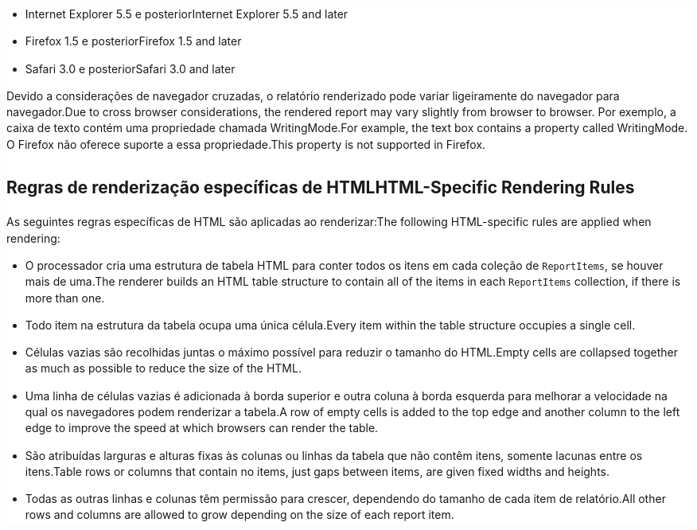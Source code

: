 -   <span data-ttu-id="c0513-123">Internet Explorer 5.5 e posterior</span><span class="sxs-lookup"><span data-stu-id="c0513-123">Internet Explorer 5.5 and later</span></span>  
  
-   <span data-ttu-id="c0513-124">Firefox 1.5 e posterior</span><span class="sxs-lookup"><span data-stu-id="c0513-124">Firefox 1.5 and later</span></span>  
  
-   <span data-ttu-id="c0513-125">Safari 3.0 e posterior</span><span class="sxs-lookup"><span data-stu-id="c0513-125">Safari 3.0 and later</span></span>  
  
 <span data-ttu-id="c0513-126">Devido a considerações de navegador cruzadas, o relatório renderizado pode variar ligeiramente do navegador para navegador.</span><span class="sxs-lookup"><span data-stu-id="c0513-126">Due to cross browser considerations, the rendered report may vary slightly from browser to browser.</span></span> <span data-ttu-id="c0513-127">Por exemplo, a caixa de texto contém uma propriedade chamada WritingMode.</span><span class="sxs-lookup"><span data-stu-id="c0513-127">For example, the text box contains a property called WritingMode.</span></span> <span data-ttu-id="c0513-128">O Firefox não oferece suporte a essa propriedade.</span><span class="sxs-lookup"><span data-stu-id="c0513-128">This property is not supported in Firefox.</span></span>  
  
##  <a name="html-specific-rendering-rules"></a><a name="HTMLSpecificRenderingRules"></a><span data-ttu-id="c0513-129">Regras de renderização específicas de HTML</span><span class="sxs-lookup"><span data-stu-id="c0513-129">HTML-Specific Rendering Rules</span></span>  
 <span data-ttu-id="c0513-130">As seguintes regras específicas de HTML são aplicadas ao renderizar:</span><span class="sxs-lookup"><span data-stu-id="c0513-130">The following HTML-specific rules are applied when rendering:</span></span>  
  
-   <span data-ttu-id="c0513-131">O processador cria uma estrutura de tabela HTML para conter todos os itens em cada coleção de `ReportItems`, se houver mais de uma.</span><span class="sxs-lookup"><span data-stu-id="c0513-131">The renderer builds an HTML table structure to contain all of the items in each `ReportItems` collection, if there is more than one.</span></span>  
  
-   <span data-ttu-id="c0513-132">Todo item na estrutura da tabela ocupa uma única célula.</span><span class="sxs-lookup"><span data-stu-id="c0513-132">Every item within the table structure occupies a single cell.</span></span>  
  
-   <span data-ttu-id="c0513-133">Células vazias são recolhidas juntas o máximo possível para reduzir o tamanho do HTML.</span><span class="sxs-lookup"><span data-stu-id="c0513-133">Empty cells are collapsed together as much as possible to reduce the size of the HTML.</span></span>  
  
-   <span data-ttu-id="c0513-134">Uma linha de células vazias é adicionada à borda superior e outra coluna à borda esquerda para melhorar a velocidade na qual os navegadores podem renderizar a tabela.</span><span class="sxs-lookup"><span data-stu-id="c0513-134">A row of empty cells is added to the top edge and another column to the left edge to improve the speed at which browsers can render the table.</span></span>  
  
-   <span data-ttu-id="c0513-135">São atribuídas larguras e alturas fixas às colunas ou linhas da tabela que não contêm itens, somente lacunas entre os itens.</span><span class="sxs-lookup"><span data-stu-id="c0513-135">Table rows or columns that contain no items, just gaps between items, are given fixed widths and heights.</span></span>  
  
-   <span data-ttu-id="c0513-136">Todas as outras linhas e colunas têm permissão para crescer, dependendo do tamanho de cada item de relatório.</span><span class="sxs-lookup"><span data-stu-id="c0513-136">All other rows and columns are allowed to grow depending on the size of each report item.</span></span>  
  